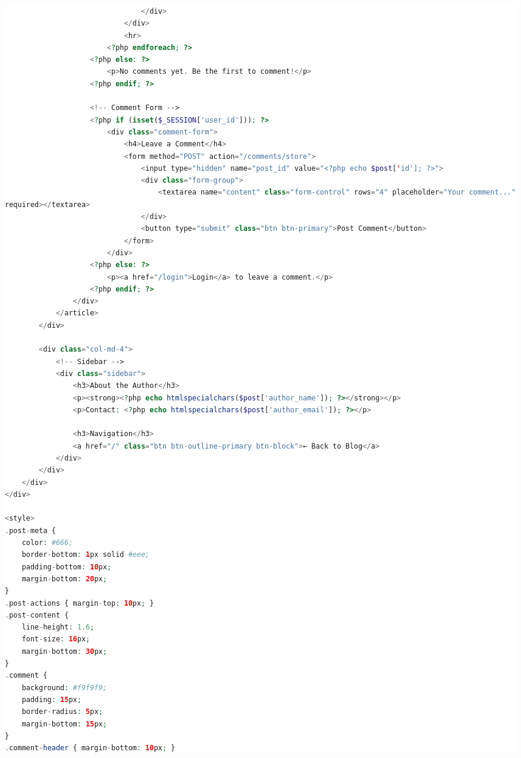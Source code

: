 ```php
                                </div>
                            </div>
                            <hr>
                        <?php endforeach; ?>
                    <?php else: ?>
                        <p>No comments yet. Be the first to comment!</p>
                    <?php endif; ?>
                    
                    <!-- Comment Form -->
                    <?php if (isset($_SESSION['user_id'])): ?>
                        <div class="comment-form">
                            <h4>Leave a Comment</h4>
                            <form method="POST" action="/comments/store">
                                <input type="hidden" name="post_id" value="<?php echo $post['id']; ?>">
                                <div class="form-group">
                                    <textarea name="content" class="form-control" rows="4" placeholder="Your comment..." required></textarea>
                                </div>
                                <button type="submit" class="btn btn-primary">Post Comment</button>
                            </form>
                        </div>
                    <?php else: ?>
                        <p><a href="/login">Login</a> to leave a comment.</p>
                    <?php endif; ?>
                </div>
            </article>
        </div>
        
        <div class="col-md-4">
            <!-- Sidebar -->
            <div class="sidebar">
                <h3>About the Author</h3>
                <p><strong><?php echo htmlspecialchars($post['author_name']); ?></strong></p>
                <p>Contact: <?php echo htmlspecialchars($post['author_email']); ?></p>
                
                <h3>Navigation</h3>
                <a href="/" class="btn btn-outline-primary btn-block">← Back to Blog</a>
            </div>
        </div>
    </div>
</div>

<style>
.post-meta { 
    color: #666; 
    border-bottom: 1px solid #eee; 
    padding-bottom: 10px; 
    margin-bottom: 20px; 
}
.post-actions { margin-top: 10px; }
.post-content { 
    line-height: 1.6; 
    font-size: 16px; 
    margin-bottom: 30px; 
}
.comment { 
    background: #f9f9f9; 
    padding: 15px; 
    border-radius: 5px; 
    margin-bottom: 15px; 
}
.comment-header { margin-bottom: 10px; }
```